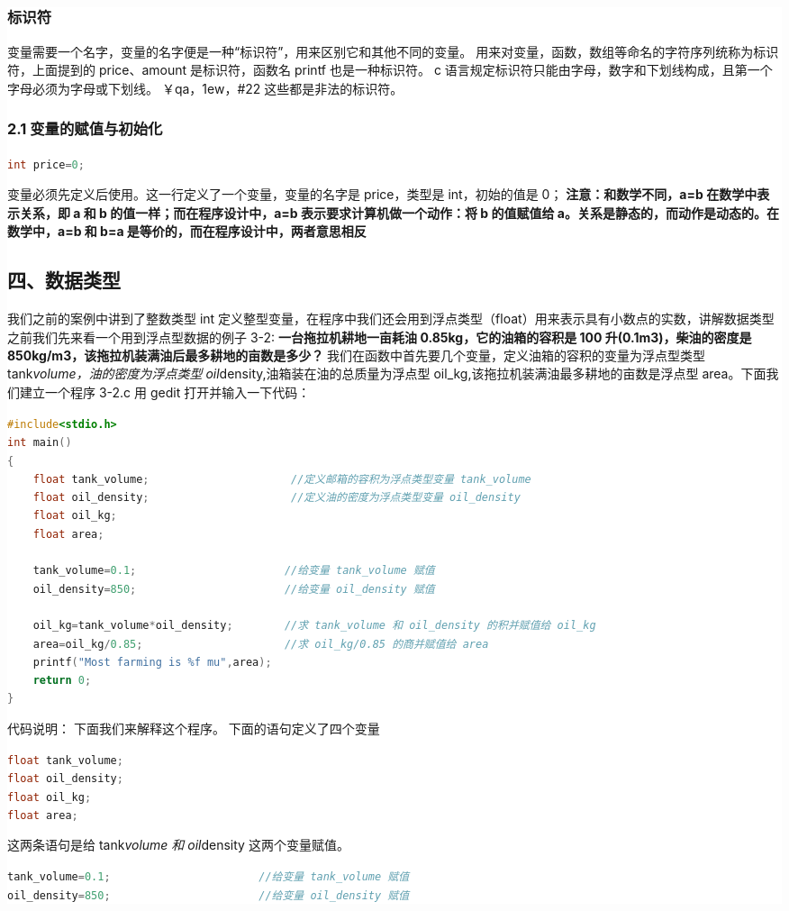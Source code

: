 ### 标识符

变量需要一个名字，变量的名字便是一种“标识符”，用来区别它和其他不同的变量。 用来对变量，函数，数组等命名的字符序列统称为标识符，上面提到的 price、amount 是标识符，函数名 printf 也是一种标识符。 c 语言规定标识符只能由字母，数字和下划线构成，且第一个字母必须为字母或下划线。 ￥qa，1ew，#22 这些都是非法的标识符。

### 2.1 变量的赋值与初始化

```cpp
int price=0; 
```

变量必须先定义后使用。这一行定义了一个变量，变量的名字是 price，类型是 int，初始的值是 0； **注意：和数学不同，a=b 在数学中表示关系，即 a 和 b 的值一样；而在程序设计中，a=b 表示要求计算机做一个动作：将 b 的值赋值给 a。关系是静态的，而动作是动态的。在数学中，a=b 和 b=a 是等价的，而在程序设计中，两者意思相反**

## 四、数据类型

我们之前的案例中讲到了整数类型 int 定义整型变量，在程序中我们还会用到浮点类型（float）用来表示具有小数点的实数，讲解数据类型之前我们先来看一个用到浮点型数据的例子 3-2: **一台拖拉机耕地一亩耗油 0.85kg，它的油箱的容积是 100 升(0.1m3)，柴油的密度是 850kg/m3，该拖拉机装满油后最多耕地的亩数是多少？** 我们在函数中首先要几个变量，定义油箱的容积的变量为浮点型类型 tank*volume，油的密度为浮点类型 oil*density,油箱装在油的总质量为浮点型 oil_kg,该拖拉机装满油最多耕地的亩数是浮点型 area。下面我们建立一个程序 3-2.c 用 gedit 打开并输入一下代码：

```cpp
#include<stdio.h>
int main()
{
    float tank_volume;                      //定义邮箱的容积为浮点类型变量 tank_volume
    float oil_density;                      //定义油的密度为浮点类型变量 oil_density
    float oil_kg;                           
    float area;

    tank_volume=0.1;                       //给变量 tank_volume 赋值
    oil_density=850;                       //给变量 oil_density 赋值

    oil_kg=tank_volume*oil_density;        //求 tank_volume 和 oil_density 的积并赋值给 oil_kg
    area=oil_kg/0.85;                      //求 oil_kg/0.85 的商并赋值给 area
    printf("Most farming is %f mu",area);  
    return 0;
} 
```

代码说明： 下面我们来解释这个程序。 下面的语句定义了四个变量

```cpp
float tank_volume;                     
float oil_density;                      
float oil_kg;                           
float area; 
```

这两条语句是给 tank*volume 和 oil*density 这两个变量赋值。

```cpp
tank_volume=0.1;                       //给变量 tank_volume 赋值
oil_density=850;                       //给变量 oil_density 赋值 
```
